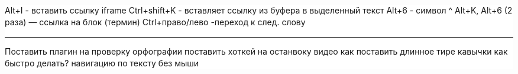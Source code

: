 Alt+I - вставить ссылку iframe
Ctrl+shift+K - вставляет ссылку из буфера в выделенный текст
Alt+6 - символ ^
Alt+K, Alt+6 (2 раза) — ссылка на блок (термин)
Ctrl+право/лево -переход к след. слову

---

Поставить плагин на проверку орфографии
поставить хоткей на останвоку видео
как поставить длинное тире
кавычки как быстро делать?
навигацию по тексту без мыши

<iframe title="Как понять сновидения #сновидения #образыВОсне #Весталия #ШколаСорадение" src="https://www.youtube.com/embed/_il1LFm0j3o?feature=oembed" height="113" width="200" allowfullscreen="" allow="fullscreen" style="aspect-ratio: 1.76991 / 1; width: 100%; height: 100%;"></iframe>
